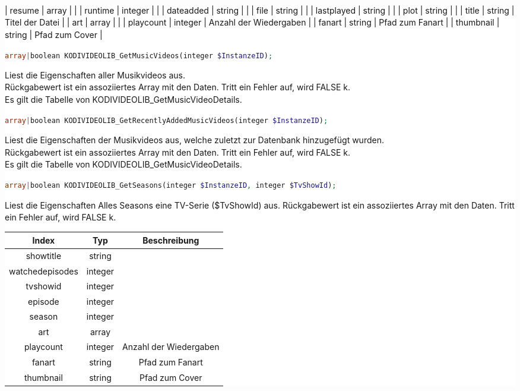 |    resume     |  array   |                        |
|    runtime    | integer  |                        |
|   dateadded   |  string  |                        |
|     file      |  string  |                        |
|  lastplayed   |  string  |                        |
|     plot      |  string  |                        |
|     title     |  string  |    Titel der Datei     |
|      art      |  array   |                        |
|   playcount   | integer  | Anzahl der Wiedergaben |
|    fanart     |  string  |    Pfad zum Fanart     |
|   thumbnail   |  string  |     Pfad zum Cover     |

```php
array|boolean KODIVIDEOLIB_GetMusicVideos(integer $InstanzeID);
```
 Liest die Eigenschaften aller Musikvideos aus.  
 Rückgabewert ist ein assoziiertes Array mit den Daten. Tritt ein Fehler auf, wird FALSE k.  
 Es gilt die Tabelle von KODIVIDEOLIB_GetMusicVideoDetails.  

```php
array|boolean KODIVIDEOLIB_GetRecentlyAddedMusicVideos(integer $InstanzeID);
```
 Liest die Eigenschaften der Musikvideos aus, welche zuletzt zur Datenbank hinzugefügt wurden.  
 Rückgabewert ist ein assoziiertes Array mit den Daten. Tritt ein Fehler auf, wird FALSE k.  
 Es gilt die Tabelle von KODIVIDEOLIB_GetMusicVideoDetails.  

```php
array|boolean KODIVIDEOLIB_GetSeasons(integer $InstanzeID, integer $TvShowId);
```
 Liest die Eigenschaften Alles Seasons eine TV-Serie ($TvShowId) aus.
 Rückgabewert ist ein assoziiertes Array mit den Daten. Tritt ein Fehler auf, wird FALSE k.  

|      Index      |   Typ   |      Beschreibung      |
| :-------------: | :-----: | :--------------------: |
|    showtitle    | string  |                        |
| watchedepisodes | integer |                        |
|    tvshowid     | integer |                        |
|     episode     | integer |                        |
|     season      | integer |                        |
|       art       |  array  |                        |
|    playcount    | integer | Anzahl der Wiedergaben |
|     fanart      | string  |    Pfad zum Fanart     |
|    thumbnail    | string  |     Pfad zum Cover     |
